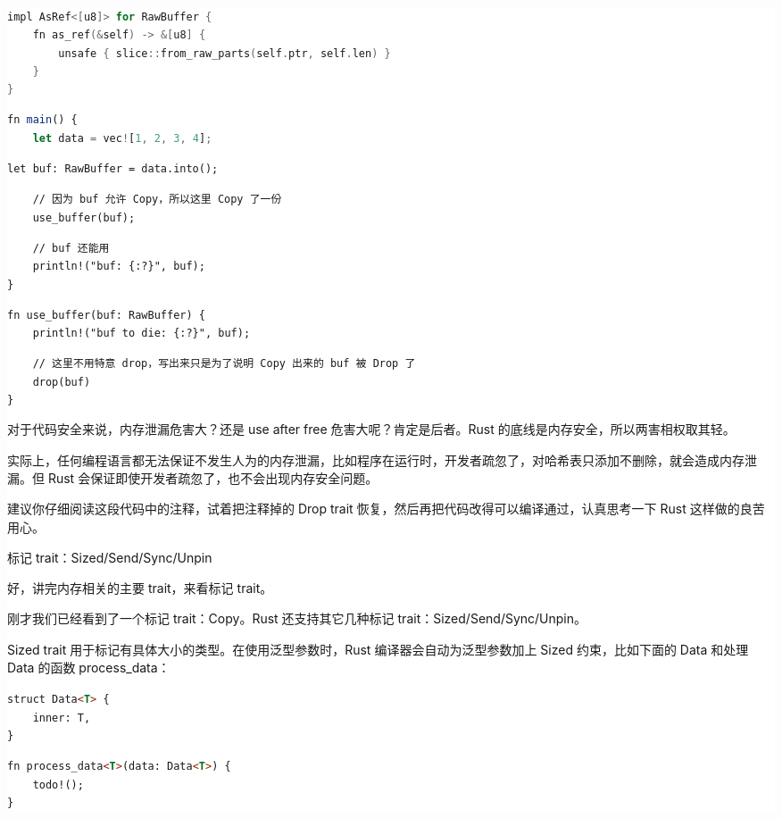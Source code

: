 ```cpp
impl AsRef<[u8]> for RawBuffer {
    fn as_ref(&self) -> &[u8] {
        unsafe { slice::from_raw_parts(self.ptr, self.len) }
    }
}
```

```javascript
fn main() {
    let data = vec![1, 2, 3, 4];
```

    let buf: RawBuffer = data.into();

```text
    // 因为 buf 允许 Copy，所以这里 Copy 了一份
    use_buffer(buf);
```

```text
    // buf 还能用
    println!("buf: {:?}", buf);
}
```

```text
fn use_buffer(buf: RawBuffer) {
    println!("buf to die: {:?}", buf);
```

```text
    // 这里不用特意 drop，写出来只是为了说明 Copy 出来的 buf 被 Drop 了
    drop(buf)
}
```

对于代码安全来说，内存泄漏危害大？还是 use after free 危害大呢？肯定是后者。Rust 的底线是内存安全，所以两害相权取其轻。

实际上，任何编程语言都无法保证不发生人为的内存泄漏，比如程序在运行时，开发者疏忽了，对哈希表只添加不删除，就会造成内存泄漏。但 Rust 会保证即使开发者疏忽了，也不会出现内存安全问题。

建议你仔细阅读这段代码中的注释，试着把注释掉的 Drop trait 恢复，然后再把代码改得可以编译通过，认真思考一下 Rust 这样做的良苦用心。

标记 trait：Sized/Send/Sync/Unpin

好，讲完内存相关的主要 trait，来看标记 trait。

刚才我们已经看到了一个标记 trait：Copy。Rust 还支持其它几种标记 trait：Sized/Send/Sync/Unpin。

Sized trait 用于标记有具体大小的类型。在使用泛型参数时，Rust 编译器会自动为泛型参数加上 Sized 约束，比如下面的 Data 和处理 Data 的函数 process_data：

```html
struct Data<T> {
    inner: T,
}
```

```html
fn process_data<T>(data: Data<T>) {
    todo!();
}
```
